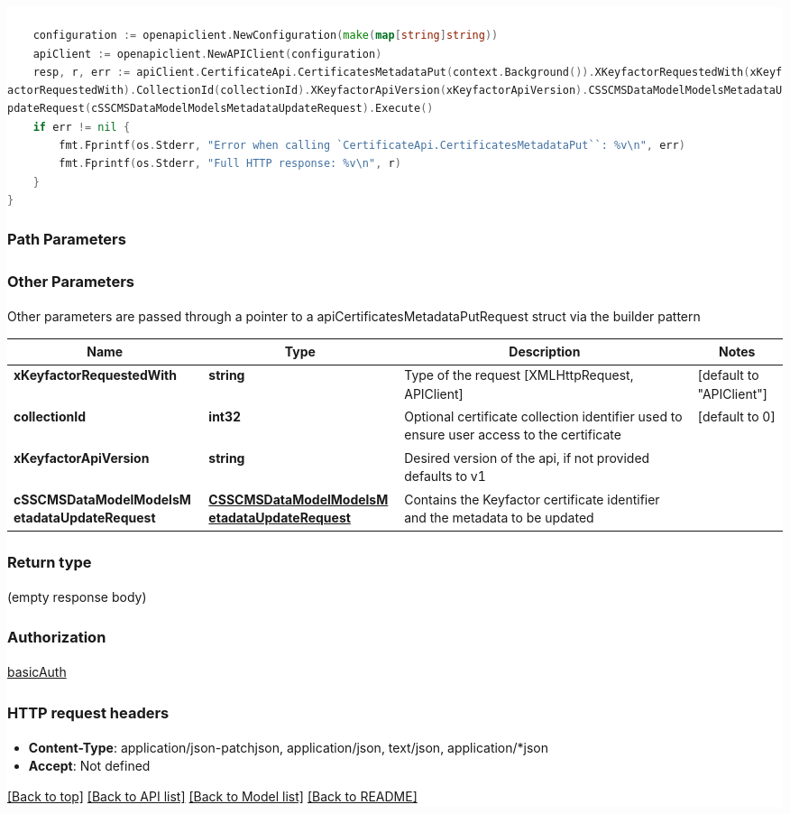 ```go

    configuration := openapiclient.NewConfiguration(make(map[string]string))
    apiClient := openapiclient.NewAPIClient(configuration)
    resp, r, err := apiClient.CertificateApi.CertificatesMetadataPut(context.Background()).XKeyfactorRequestedWith(xKeyfactorRequestedWith).CollectionId(collectionId).XKeyfactorApiVersion(xKeyfactorApiVersion).CSSCMSDataModelModelsMetadataUpdateRequest(cSSCMSDataModelModelsMetadataUpdateRequest).Execute()
    if err != nil {
        fmt.Fprintf(os.Stderr, "Error when calling `CertificateApi.CertificatesMetadataPut``: %v\n", err)
        fmt.Fprintf(os.Stderr, "Full HTTP response: %v\n", r)
    }
}
```

### Path Parameters



### Other Parameters

Other parameters are passed through a pointer to a apiCertificatesMetadataPutRequest struct via the builder pattern


Name | Type | Description  | Notes
------------- | ------------- | ------------- | -------------
 **xKeyfactorRequestedWith** | **string** | Type of the request [XMLHttpRequest, APIClient] | [default to &quot;APIClient&quot;]
 **collectionId** | **int32** | Optional certificate collection identifier used to ensure user access to the certificate | [default to 0]
 **xKeyfactorApiVersion** | **string** | Desired version of the api, if not provided defaults to v1 | 
 **cSSCMSDataModelModelsMetadataUpdateRequest** | [**CSSCMSDataModelModelsMetadataUpdateRequest**](CSSCMSDataModelModelsMetadataUpdateRequest.md) | Contains the Keyfactor certificate identifier and the metadata to be updated | 

### Return type

 (empty response body)

### Authorization

[basicAuth](../README.md#Configuration)

### HTTP request headers

- **Content-Type**: application/json-patchjson, application/json, text/json, application/*json
- **Accept**: Not defined

[[Back to top]](#) [[Back to API list]](../README.md#documentation-for-api-endpoints)
[[Back to Model list]](../README.md#documentation-for-models)
[[Back to README]](../README.md)
